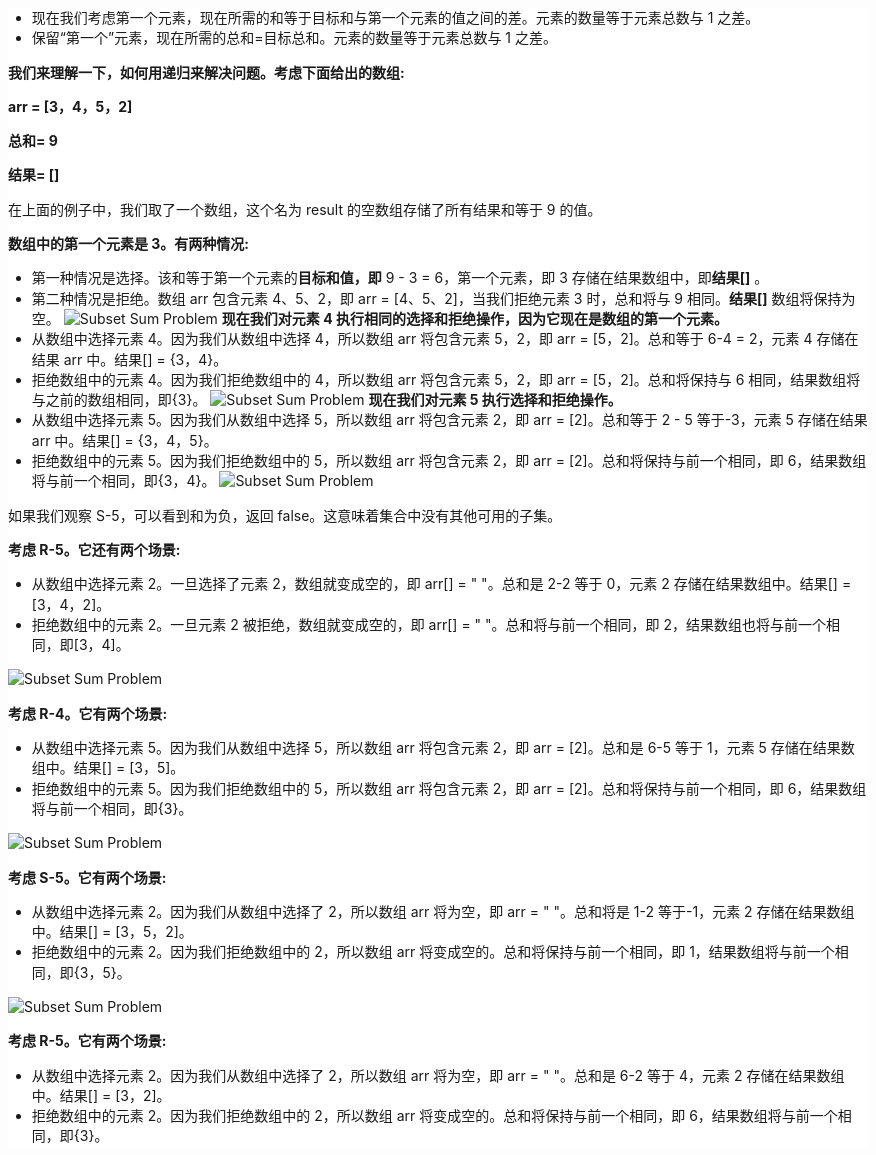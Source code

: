 *   现在我们考虑第一个元素，现在所需的和等于目标和与第一个元素的值之间的差。元素的数量等于元素总数与 1 之差。
*   保留“第一个”元素，现在所需的总和=目标总和。元素的数量等于元素总数与 1 之差。

**我们来理解一下，如何用递归来解决问题。考虑下面给出的数组:**

**arr = [3，4，5，2]**

**总和= 9**

**结果= []**

在上面的例子中，我们取了一个数组，这个名为 result 的空数组存储了所有结果和等于 9 的值。

**数组中的第一个元素是 3。有两种情况:**

*   第一种情况是选择。该和等于第一个元素的**目标和值，即** 9 - 3 = 6，第一个元素，即 3 存储在结果数组中，即**结果[]** 。
*   第二种情况是拒绝。数组 arr 包含元素 4、5、2，即 arr = [4、5、2]，当我们拒绝元素 3 时，总和将与 9 相同。**结果[]** 数组将保持为空。
    ![Subset Sum Problem](../Images/bf46fa5c1002834d516111f9d75390c7.png)
    **现在我们对元素 4 执行相同的选择和拒绝操作，因为它现在是数组的第一个元素。**
*   从数组中选择元素 4。因为我们从数组中选择 4，所以数组 arr 将包含元素 5，2，即 arr = [5，2]。总和等于 6-4 = 2，元素 4 存储在结果 arr 中。结果[] = {3，4}。
*   拒绝数组中的元素 4。因为我们拒绝数组中的 4，所以数组 arr 将包含元素 5，2，即 arr = [5，2]。总和将保持与 6 相同，结果数组将与之前的数组相同，即{3}。
    ![Subset Sum Problem](../Images/fccd24a8cd2d8a069b5f94ef94dbe20f.png)
    **现在我们对元素 5 执行选择和拒绝操作。**
*   从数组中选择元素 5。因为我们从数组中选择 5，所以数组 arr 将包含元素 2，即 arr = [2]。总和等于 2 - 5 等于-3，元素 5 存储在结果 arr 中。结果[] = {3，4，5}。
*   拒绝数组中的元素 5。因为我们拒绝数组中的 5，所以数组 arr 将包含元素 2，即 arr = [2]。总和将保持与前一个相同，即 6，结果数组将与前一个相同，即{3，4}。
    ![Subset Sum Problem](../Images/fba992b0a8bb3e33cedf54242a18b0b1.png)

如果我们观察 S-5，可以看到和为负，返回 false。这意味着集合中没有其他可用的子集。

**考虑 R-5。它还有两个场景:**

*   从数组中选择元素 2。一旦选择了元素 2，数组就变成空的，即 arr[] = " "。总和是 2-2 等于 0，元素 2 存储在结果数组中。结果[] = [3，4，2]。
*   拒绝数组中的元素 2。一旦元素 2 被拒绝，数组就变成空的，即 arr[] = " "。总和将与前一个相同，即 2，结果数组也将与前一个相同，即[3，4]。

![Subset Sum Problem](../Images/3d523b14467dc60f036328477ce18268.png)

**考虑 R-4。它有两个场景:**

*   从数组中选择元素 5。因为我们从数组中选择 5，所以数组 arr 将包含元素 2，即 arr = [2]。总和是 6-5 等于 1，元素 5 存储在结果数组中。结果[] = [3，5]。
*   拒绝数组中的元素 5。因为我们拒绝数组中的 5，所以数组 arr 将包含元素 2，即 arr = [2]。总和将保持与前一个相同，即 6，结果数组将与前一个相同，即{3}。

![Subset Sum Problem](../Images/c7900f77568d888007b62050c8ef6901.png)

**考虑 S-5。它有两个场景:**

*   从数组中选择元素 2。因为我们从数组中选择了 2，所以数组 arr 将为空，即 arr = " "。总和将是 1-2 等于-1，元素 2 存储在结果数组中。结果[] = [3，5，2]。
*   拒绝数组中的元素 2。因为我们拒绝数组中的 2，所以数组 arr 将变成空的。总和将保持与前一个相同，即 1，结果数组将与前一个相同，即{3，5}。

![Subset Sum Problem](../Images/7f18621f4fd12f19b717217d0493149d.png)

**考虑 R-5。它有两个场景:**

*   从数组中选择元素 2。因为我们从数组中选择了 2，所以数组 arr 将为空，即 arr = " "。总和是 6-2 等于 4，元素 2 存储在结果数组中。结果[] = [3，2]。
*   拒绝数组中的元素 2。因为我们拒绝数组中的 2，所以数组 arr 将变成空的。总和将保持与前一个相同，即 6，结果数组将与前一个相同，即{3}。
